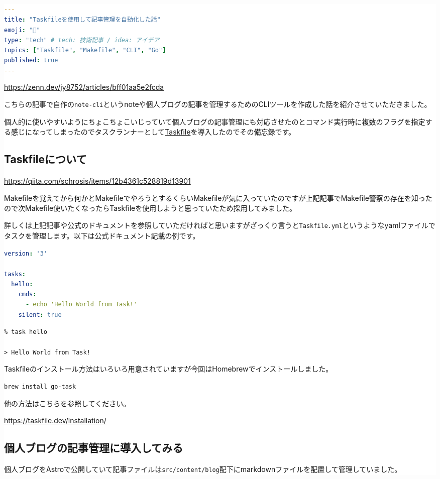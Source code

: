 ```yaml
---
title: "Taskfileを使用して記事管理を自動化した話"
emoji: "🍇"
type: "tech" # tech: 技術記事 / idea: アイデア
topics: ["Taskfile", "Makefile", "CLI", "Go"]
published: true
---
```


https://zenn.dev/jy8752/articles/bff01aa5e2fcda

こちらの記事で自作の```note-cli```というnoteや個人ブログの記事を管理するためのCLIツールを作成した話を紹介させていただきました。

個人的に使いやすいようにちょこちょこいじっていて個人ブログの記事管理にも対応させたのとコマンド実行時に複数のフラグを指定する感じになってしまったのでタスクランナーとして[Taskfile](https://taskfile.dev/)を導入したのでその備忘録です。

## Taskfileについて

https://qiita.com/schrosis/items/12b4361c528819d13901

Makefileを覚えてから何かとMakefileでやろうとするくらいMakefileが気に入っていたのですが上記記事でMakefile警察の存在を知ったので次Makefile使いたくなったらTaskfileを使用しようと思っていたため採用してみました。

詳しくは上記記事や公式のドキュメントを参照していただければと思いますがざっくり言うと```Taskfile.yml```というようなyamlファイルでタスクを管理します。以下は公式ドキュメント記載の例です。

```yaml:Taskfile.yml
version: '3'

tasks:
  hello:
    cmds:
      - echo 'Hello World from Task!'
    silent: true
```

```
% task hello

> Hello World from Task!
```

Taskfileのインストール方法はいろいろ用意されていますが今回はHomebrewでインストールしました。

```
brew install go-task
```

他の方法はこちらを参照してください。

https://taskfile.dev/installation/

## 個人ブログの記事管理に導入してみる

個人ブログをAstroで公開していて記事ファイルは```src/content/blog```配下にmarkdownファイルを配置して管理していました。
